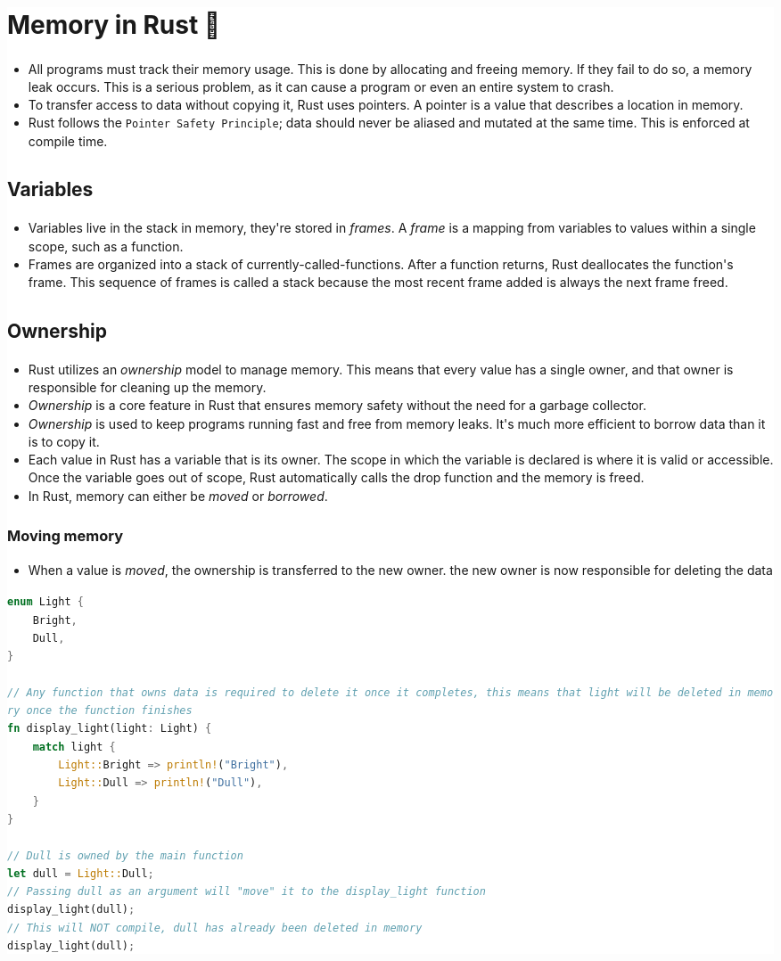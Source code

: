 # Memory in Rust 🦀

- All programs must track their memory usage. This is done by allocating and freeing memory. If they fail to do so, a memory leak occurs. This is a serious problem, as it can cause a program or even an entire system to crash.
- To transfer access to data without copying it, Rust uses pointers. A pointer is a value that describes a location in memory.
- Rust follows the `Pointer Safety Principle`; data should never be aliased and mutated at the same time. This is enforced at compile time.

## Variables

- Variables live in the stack in memory, they're stored in _frames_. A _frame_ is a mapping from variables to values within a single scope, such as a function.
- Frames are organized into a stack of currently-called-functions. After a function returns, Rust deallocates the function's frame. This sequence of frames is called a stack because the most recent frame added is always the next frame freed.

## Ownership

- Rust utilizes an _ownership_ model to manage memory. This means that every value has a single owner, and that owner is responsible for cleaning up the memory.
- _Ownership_ is a core feature in Rust that ensures memory safety without the need for a garbage collector.
- _Ownership_ is used to keep programs running fast and free from memory leaks. It's much more efficient to borrow data than it is to copy it.
- Each value in Rust has a variable that is its owner. The scope in which the variable is declared is where it is valid or accessible. Once the variable goes out of scope, Rust automatically calls the drop function and the memory is freed.
- In Rust, memory can either be _moved_ or _borrowed_.

### Moving memory

- When a value is _moved_, the ownership is transferred to the new owner. the new owner is now responsible for deleting the data

```rust
enum Light {
    Bright,
    Dull,
}

// Any function that owns data is required to delete it once it completes, this means that light will be deleted in memory once the function finishes
fn display_light(light: Light) {
    match light {
        Light::Bright => println!("Bright"),
        Light::Dull => println!("Dull"),
    }
}

// Dull is owned by the main function
let dull = Light::Dull;
// Passing dull as an argument will "move" it to the display_light function
display_light(dull);
// This will NOT compile, dull has already been deleted in memory
display_light(dull);
```
